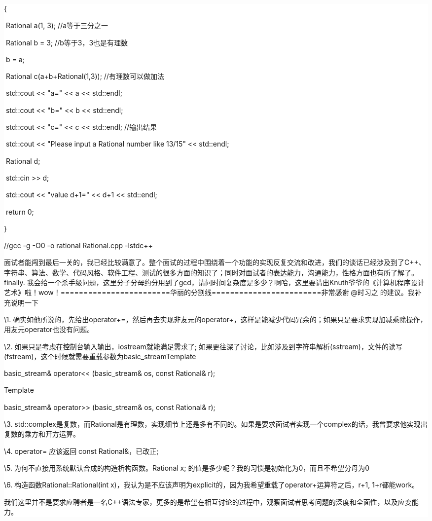 {

​    Rational a(1, 3); //a等于三分之一

​    Rational b = 3; //b等于3，3也是有理数

​    b = a;

​    Rational c(a+b+Rational(1,3)); //有理数可以做加法

​    std::cout << "a=" << a << std::endl;

​    std::cout << "b=" << b << std::endl;

​    std::cout << "c=" << c << std::endl; //输出结果

​    std::cout << "Please input a Rational number like 13/15" << std::endl;

​    Rational d;

​    std::cin >> d;

​    std::cout << "value d+1=" << d+1 << std::endl;

​    return 0;

}

//gcc -g -O0 -o rational Rational.cpp -lstdc++

面试者能闯到最后一关的，我已经比较满意了。整个面试的过程中围绕着一个功能的实现反复交流和改进，我们的谈话已经涉及到了C++、字符串、算法、数学、代码风格、软件工程、测试的很多方面的知识了；同时对面试者的表达能力，沟通能力，性格方面也有所了解了。finally. 我会给一个杀手级问题，这里分子分母约分用到了gcd，请问时间复杂度是多少？啊哈，这里要请出Knuth爷爷的《计算机程序设计艺术》啦！wow！========================华丽的分割线========================非常感谢 @时习之 的建议。我补充说明一下

\1. 确实如他所说的，先给出operator+=，然后再去实现非友元的operator+，这样是能减少代码冗余的；如果只是要求实现加减乘除操作，用友元operator也没有问题。

\2. 如果只是考虑在控制台输入输出，iostream就能满足需求了; 如果更往深了讨论，比如涉及到字符串解析(sstream)，文件的读写(fstream)，这个时候就需要重载参数为basic_streamTemplate<typename charT>

basic_stream<charT>& operator<< (basic_stream<charT>& os, const Rational& r);

Template<typename charT>

basic_stream<charT>& operator>> (basic_stream<charT>& os, const Rational& r);

\3. std::complex是复数，而Rational是有理数，实现细节上还是多有不同的。如果是要求面试者实现一个complex的话，我曾要求他实现出复数的乘方和开方运算。

\4. operator= 应该返回 const Rational&，已改正;

\5. 为何不直接用系统默认合成的构造析构函数。Rational x; 的值是多少呢？我的习惯是初始化为0，而且不希望分母为0

\6. 构造函数Rational::Rational(int x)，我认为是不应该声明为explicit的，因为我希望重载了operator+运算符之后，r+1, 1+r都能work。

我们这里并不是要求应聘者是一名C++语法专家，更多的是希望在相互讨论的过程中，观察面试者思考问题的深度和全面性，以及应变能力。